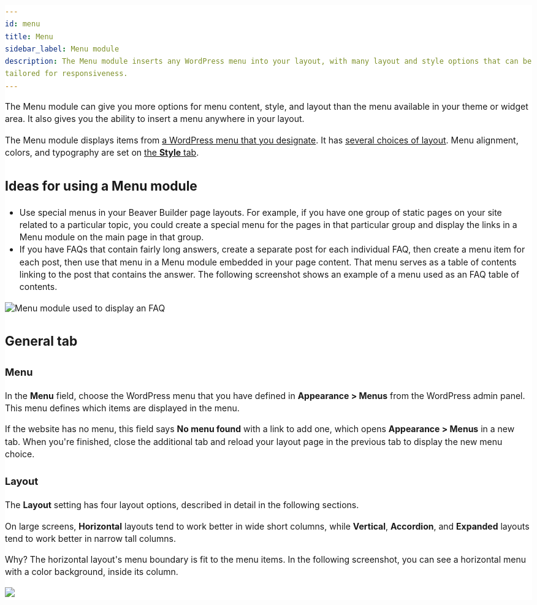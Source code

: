 ```yaml
---
id: menu
title: Menu
sidebar_label: Menu module
description: The Menu module inserts any WordPress menu into your layout, with many layout and style options that can be tailored for responsiveness.
---
```


The Menu module can give you more options for menu content, style, and layout than the menu available in your theme or widget area. It also gives you the ability to insert a menu anywhere in your layout.

The Menu module displays items from [a WordPress menu that you designate](#menu). It has [several choices of layout](#layout). Menu alignment, colors, and typography are set on [the **Style** tab](#style-everything).

## Ideas for using a Menu module

- Use special menus in your Beaver Builder page layouts. For example, if you have one group of static pages on your site related to a particular topic, you could create a special menu for the pages in that particular group and display the links in a Menu module on the main page in that group.
- If you have FAQs that contain fairly long answers, create a separate post for each individual FAQ, then create a menu item for each post, then use that menu in a Menu module embedded in your page content. That menu serves as a table of contents linking to the post that contains the answer. The following screenshot shows an example of a menu used as an FAQ table of contents.

![Menu module used to display an FAQ](/img/menu-module-1.jpg)

## General tab

### Menu

In the **Menu** field, choose the WordPress menu that you have defined in **Appearance > Menus** from the WordPress admin panel. This menu defines which items are displayed in the menu.

If the website has no menu, this field says **No menu found** with a link to add one, which opens **Appearance > Menus** in a new tab. When you're finished, close the additional tab and reload your layout page in the previous tab to display the new menu choice.

### Layout

The **Layout** setting has four layout options, described in detail in the following sections.

On large screens, **Horizontal** layouts tend to work better in wide short columns, while **Vertical**, **Accordion**, and **Expanded** layouts tend to work better in narrow tall columns.

Why? The horizontal layout's menu boundary is fit to the menu items. In the following screenshot, you can see a horizontal menu with a color background, inside its column.

![](/img/menu-module-horizontal-layout-in-column.png)
